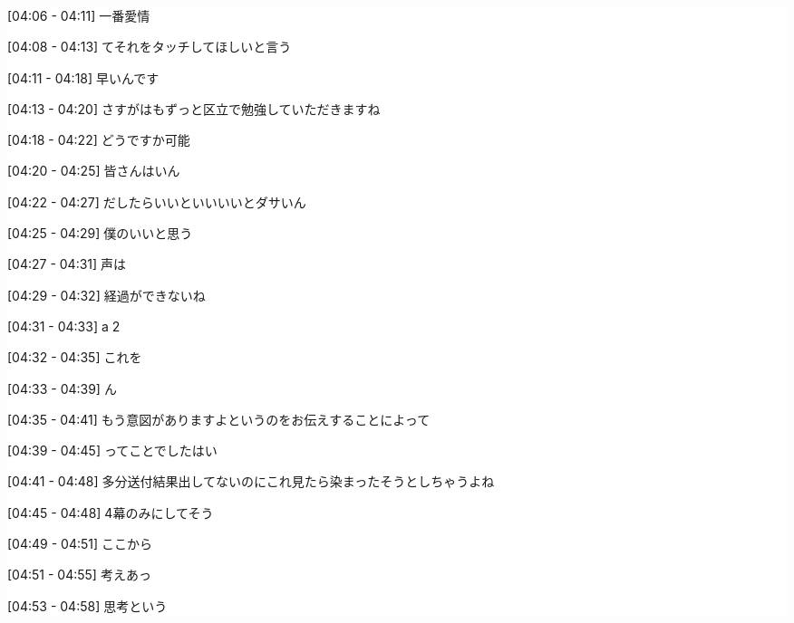 [04:06 - 04:11]
一番愛情

[04:08 - 04:13]
てそれをタッチしてほしいと言う

[04:11 - 04:18]
早いんです

[04:13 - 04:20]
さすがはもずっと区立で勉強していただきますね

[04:18 - 04:22]
どうですか可能

[04:20 - 04:25]
皆さんはいん

[04:22 - 04:27]
だしたらいいといいいいとダサいん

[04:25 - 04:29]
僕のいいと思う

[04:27 - 04:31]
声は

[04:29 - 04:32]
経過ができないね

[04:31 - 04:33]
a 2

[04:32 - 04:35]
これを

[04:33 - 04:39]
ん

[04:35 - 04:41]
もう意図がありますよというのをお伝えすることによって

[04:39 - 04:45]
ってことでしたはい

[04:41 - 04:48]
多分送付結果出してないのにこれ見たら染まったそうとしちゃうよね

[04:45 - 04:48]
4幕のみにしてそう

[04:49 - 04:51]
ここから

[04:51 - 04:55]
考えあっ

[04:53 - 04:58]
思考という
